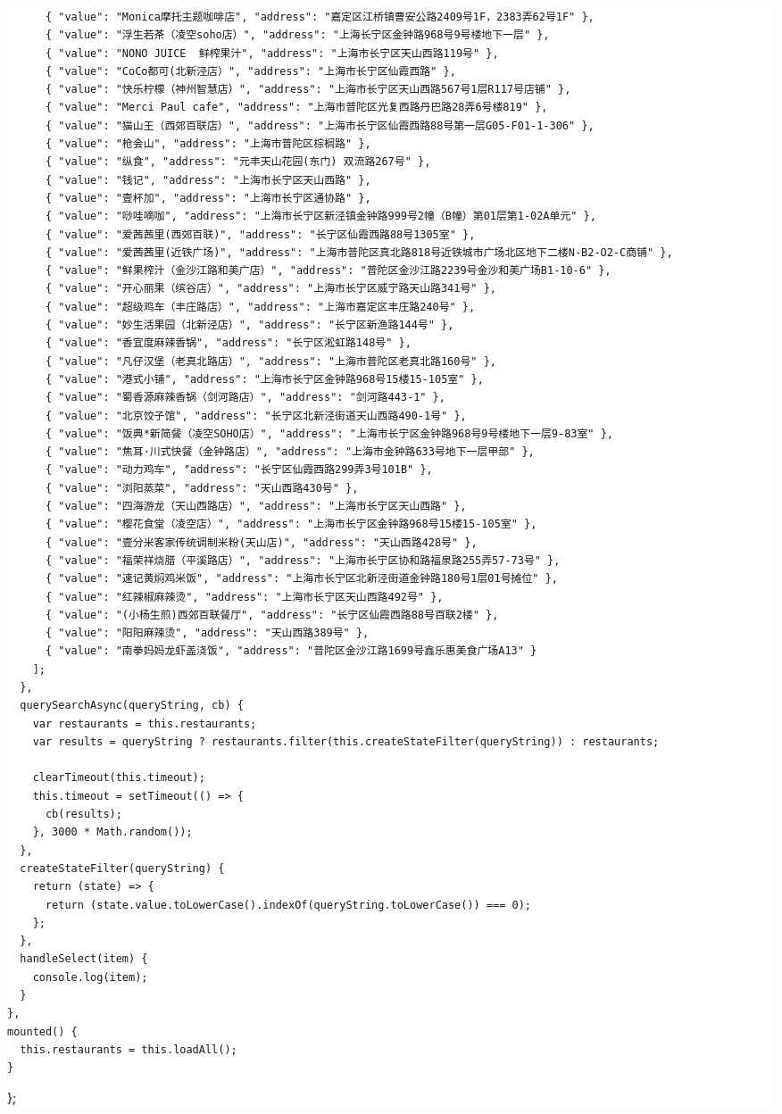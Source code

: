           { "value": "Monica摩托主题咖啡店", "address": "嘉定区江桥镇曹安公路2409号1F，2383弄62号1F" },
          { "value": "浮生若茶（凌空soho店）", "address": "上海长宁区金钟路968号9号楼地下一层" },
          { "value": "NONO JUICE  鲜榨果汁", "address": "上海市长宁区天山西路119号" },
          { "value": "CoCo都可(北新泾店）", "address": "上海市长宁区仙霞西路" },
          { "value": "快乐柠檬（神州智慧店）", "address": "上海市长宁区天山西路567号1层R117号店铺" },
          { "value": "Merci Paul cafe", "address": "上海市普陀区光复西路丹巴路28弄6号楼819" },
          { "value": "猫山王（西郊百联店）", "address": "上海市长宁区仙霞西路88号第一层G05-F01-1-306" },
          { "value": "枪会山", "address": "上海市普陀区棕榈路" },
          { "value": "纵食", "address": "元丰天山花园(东门) 双流路267号" },
          { "value": "钱记", "address": "上海市长宁区天山西路" },
          { "value": "壹杯加", "address": "上海市长宁区通协路" },
          { "value": "唦哇嘀咖", "address": "上海市长宁区新泾镇金钟路999号2幢（B幢）第01层第1-02A单元" },
          { "value": "爱茜茜里(西郊百联)", "address": "长宁区仙霞西路88号1305室" },
          { "value": "爱茜茜里(近铁广场)", "address": "上海市普陀区真北路818号近铁城市广场北区地下二楼N-B2-O2-C商铺" },
          { "value": "鲜果榨汁（金沙江路和美广店）", "address": "普陀区金沙江路2239号金沙和美广场B1-10-6" },
          { "value": "开心丽果（缤谷店）", "address": "上海市长宁区威宁路天山路341号" },
          { "value": "超级鸡车（丰庄路店）", "address": "上海市嘉定区丰庄路240号" },
          { "value": "妙生活果园（北新泾店）", "address": "长宁区新渔路144号" },
          { "value": "香宜度麻辣香锅", "address": "长宁区淞虹路148号" },
          { "value": "凡仔汉堡（老真北路店）", "address": "上海市普陀区老真北路160号" },
          { "value": "港式小铺", "address": "上海市长宁区金钟路968号15楼15-105室" },
          { "value": "蜀香源麻辣香锅（剑河路店）", "address": "剑河路443-1" },
          { "value": "北京饺子馆", "address": "长宁区北新泾街道天山西路490-1号" },
          { "value": "饭典*新简餐（凌空SOHO店）", "address": "上海市长宁区金钟路968号9号楼地下一层9-83室" },
          { "value": "焦耳·川式快餐（金钟路店）", "address": "上海市金钟路633号地下一层甲部" },
          { "value": "动力鸡车", "address": "长宁区仙霞西路299弄3号101B" },
          { "value": "浏阳蒸菜", "address": "天山西路430号" },
          { "value": "四海游龙（天山西路店）", "address": "上海市长宁区天山西路" },
          { "value": "樱花食堂（凌空店）", "address": "上海市长宁区金钟路968号15楼15-105室" },
          { "value": "壹分米客家传统调制米粉(天山店)", "address": "天山西路428号" },
          { "value": "福荣祥烧腊（平溪路店）", "address": "上海市长宁区协和路福泉路255弄57-73号" },
          { "value": "速记黄焖鸡米饭", "address": "上海市长宁区北新泾街道金钟路180号1层01号摊位" },
          { "value": "红辣椒麻辣烫", "address": "上海市长宁区天山西路492号" },
          { "value": "(小杨生煎)西郊百联餐厅", "address": "长宁区仙霞西路88号百联2楼" },
          { "value": "阳阳麻辣烫", "address": "天山西路389号" },
          { "value": "南拳妈妈龙虾盖浇饭", "address": "普陀区金沙江路1699号鑫乐惠美食广场A13" }
        ];
      },
      querySearchAsync(queryString, cb) {
        var restaurants = this.restaurants;
        var results = queryString ? restaurants.filter(this.createStateFilter(queryString)) : restaurants;

        clearTimeout(this.timeout);
        this.timeout = setTimeout(() => {
          cb(results);
        }, 3000 * Math.random());
      },
      createStateFilter(queryString) {
        return (state) => {
          return (state.value.toLowerCase().indexOf(queryString.toLowerCase()) === 0);
        };
      },
      handleSelect(item) {
        console.log(item);
      }
    },
    mounted() {
      this.restaurants = this.loadAll();
    }
  };
</script>
